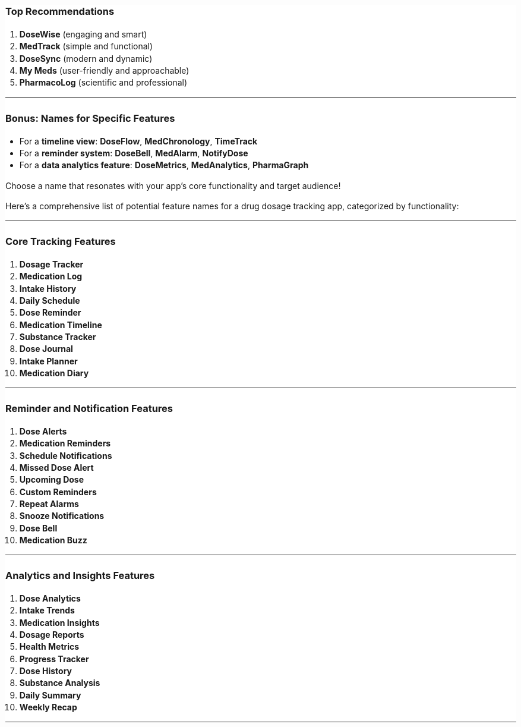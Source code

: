 
### **Top Recommendations**
1. **DoseWise** (engaging and smart)  
2. **MedTrack** (simple and functional)  
3. **DoseSync** (modern and dynamic)  
4. **My Meds** (user-friendly and approachable)  
5. **PharmacoLog** (scientific and professional)  

---

### **Bonus: Names for Specific Features**
- For a **timeline view**: **DoseFlow**, **MedChronology**, **TimeTrack**  
- For a **reminder system**: **DoseBell**, **MedAlarm**, **NotifyDose**  
- For a **data analytics feature**: **DoseMetrics**, **MedAnalytics**, **PharmaGraph**  

Choose a name that resonates with your app’s core functionality and target audience!

Here’s a comprehensive list of potential feature names for a drug dosage tracking app, categorized by functionality:

---

### **Core Tracking Features**
1. **Dosage Tracker**  
2. **Medication Log**  
3. **Intake History**  
4. **Daily Schedule**  
5. **Dose Reminder**  
6. **Medication Timeline**  
7. **Substance Tracker**  
8. **Dose Journal**  
9. **Intake Planner**  
10. **Medication Diary**  

---

### **Reminder and Notification Features**
1. **Dose Alerts**  
2. **Medication Reminders**  
3. **Schedule Notifications**  
4. **Missed Dose Alert**  
5. **Upcoming Dose**  
6. **Custom Reminders**  
7. **Repeat Alarms**  
8. **Snooze Notifications**  
9. **Dose Bell**  
10. **Medication Buzz**  

---

### **Analytics and Insights Features**
1. **Dose Analytics**  
2. **Intake Trends**  
3. **Medication Insights**  
4. **Dosage Reports**  
5. **Health Metrics**  
6. **Progress Tracker**  
7. **Dose History**  
8. **Substance Analysis**  
9. **Daily Summary**  
10. **Weekly Recap**  

---